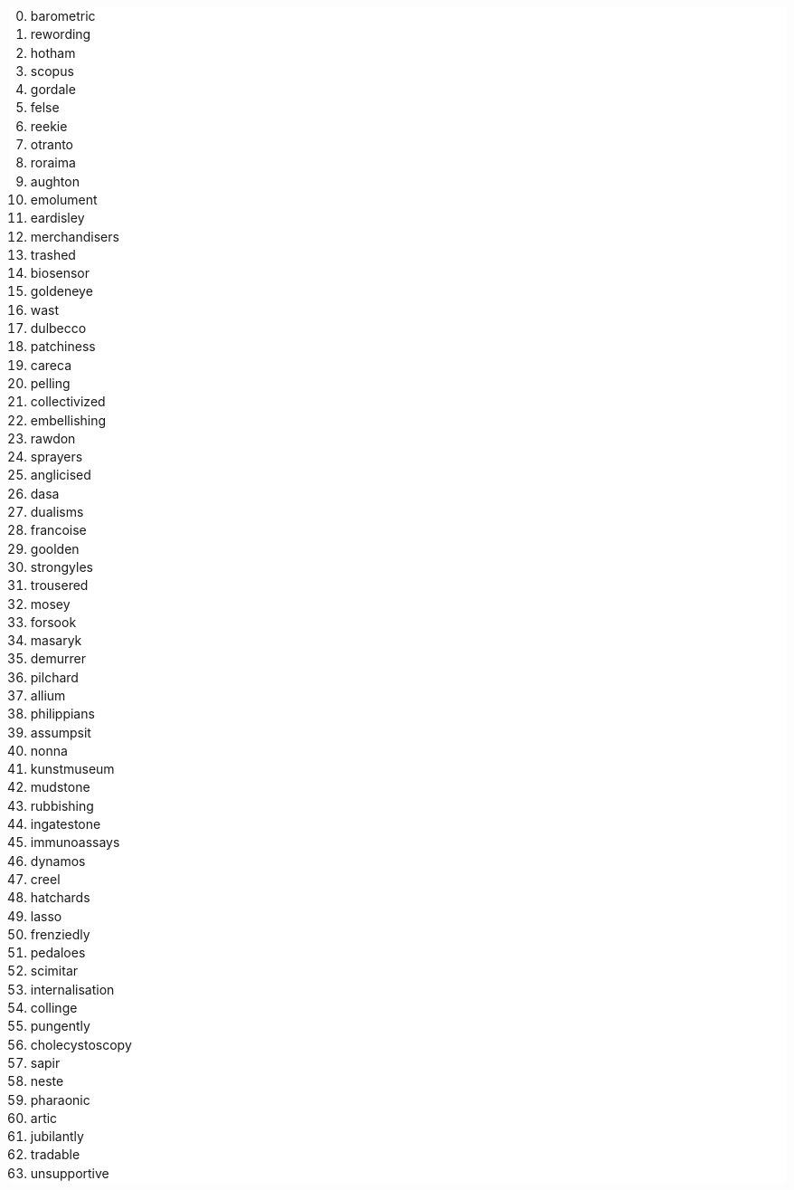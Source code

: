 0. barometric
1. rewording
2. hotham
3. scopus
4. gordale
5. felse
6. reekie
7. otranto
8. roraima
9. aughton
10. emolument
11. eardisley
12. merchandisers
13. trashed
14. biosensor
15. goldeneye
16. wast
17. dulbecco
18. patchiness
19. careca
20. pelling
21. collectivized
22. embellishing
23. rawdon
24. sprayers
25. anglicised
26. dasa
27. dualisms
28. francoise
29. goolden
30. strongyles
31. trousered
32. mosey
33. forsook
34. masaryk
35. demurrer
36. pilchard
37. allium
38. philippians
39. assumpsit
40. nonna
41. kunstmuseum
42. mudstone
43. rubbishing
44. ingatestone
45. immunoassays
46. dynamos
47. creel
48. hatchards
49. lasso
50. frenziedly
51. pedaloes
52. scimitar
53. internalisation
54. collinge
55. pungently
56. cholecystoscopy
57. sapir
58. neste
59. pharaonic
60. artic
61. jubilantly
62. tradable
63. unsupportive